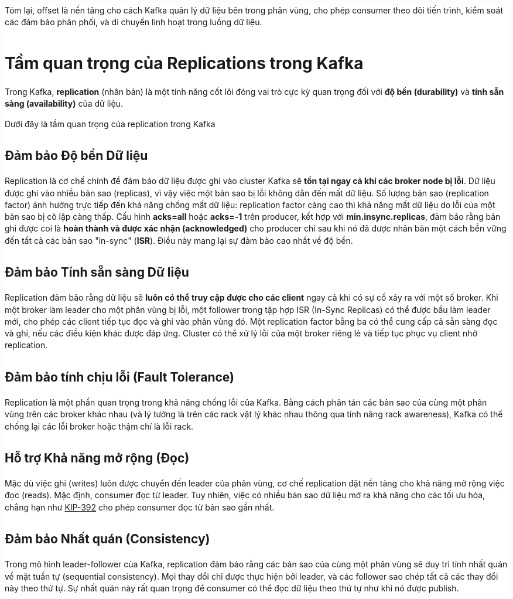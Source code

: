 Tóm lại, offset là nền tảng cho cách Kafka quản lý dữ liệu bên trong phân vùng, cho phép consumer theo dõi tiến trình, kiểm soát các đảm bảo phân phối, và di chuyển linh hoạt trong luồng dữ liệu.


# Tầm quan trọng của Replications trong Kafka

Trong Kafka, **replication** (nhân bản) là một tính năng cốt lõi đóng vai trò cực kỳ quan trọng đối với **độ bền (durability)** và **tính sẵn sàng (availability)** của dữ liệu.

Dưới đây là tầm quan trọng của replication trong Kafka 

## Đảm bảo Độ bền Dữ liệu

Replication là cơ chế chính để đảm bảo dữ liệu được ghi vào cluster Kafka sẽ **tồn tại ngay cả khi các broker node bị lỗi**. Dữ liệu được ghi vào nhiều bản sao (replicas), vì vậy việc một bản sao bị lỗi không dẫn đến mất dữ liệu. Số lượng bản sao (replication factor) ảnh hưởng trực tiếp đến khả năng chống mất dữ liệu: replication factor càng cao thì khả năng mất dữ liệu do lỗi của một bản sao bị cô lập càng thấp. Cấu hình **acks=all** hoặc **acks=-1** trên producer, kết hợp với **min.insync.replicas**, đảm bảo rằng bản ghi được coi là **hoàn thành và được xác nhận (acknowledged)** cho producer chỉ sau khi nó đã được nhân bản một cách bền vững đến tất cả các bản sao "in-sync" (**ISR**). Điều này mang lại sự đảm bảo cao nhất về độ bền.

## Đảm bảo Tính sẵn sàng Dữ liệu

Replication đảm bảo rằng dữ liệu sẽ **luôn có thể truy cập được cho các client** ngay cả khi có sự cố xảy ra với một số broker. Khi một broker làm leader cho một phân vùng bị lỗi, một follower trong tập hợp ISR (In-Sync Replicas) có thể được bầu làm leader mới, cho phép các client tiếp tục đọc và ghi vào phân vùng đó. Một replication factor bằng ba có thể cung cấp cả sẵn sàng đọc và ghi, nếu các điều kiện khác được đáp ứng. Cluster có thể xử lý lỗi của một broker riêng lẻ và tiếp tục phục vụ client nhờ replication.

## Đảm bảo tính chịu lỗi (Fault Tolerance)

Replication là một phần quan trọng trong khả năng chống lỗi của Kafka. Bằng cách phân tán các bản sao của cùng một phân vùng trên các broker khác nhau (và lý tưởng là trên các rack vật lý khác nhau thông qua tính năng rack awareness), Kafka có thể chống lại các lỗi broker hoặc thậm chí là lỗi rack.

## Hỗ trợ Khả năng mở rộng (Đọc)

Mặc dù việc ghi (writes) luôn được chuyển đến leader của phân vùng, cơ chế replication đặt nền tảng cho khả năng mở rộng việc đọc (reads). Mặc định, consumer đọc từ leader. Tuy nhiên, việc có nhiều bản sao dữ liệu mở ra khả năng cho các tối ưu hóa, chẳng hạn như [KIP-392](https://cwiki.apache.org/confluence/display/KAFKA/KIP-392%3A+Allow+consumers+to+fetch+from+closest+replica) cho phép consumer đọc từ bản sao gần nhất.


## Đảm bảo Nhất quán (Consistency)

Trong mô hình leader-follower của Kafka, replication đảm bảo rằng các bản sao của cùng một phân vùng sẽ duy trì tính nhất quán về mặt tuần tự (sequential consistency). Mọi thay đổi chỉ được thực hiện bởi leader, và các follower sao chép tất cả các thay đổi này theo thứ tự. Sự nhất quán này rất quan trọng để consumer có thể đọc dữ liệu theo thứ tự như khi nó được publish.
